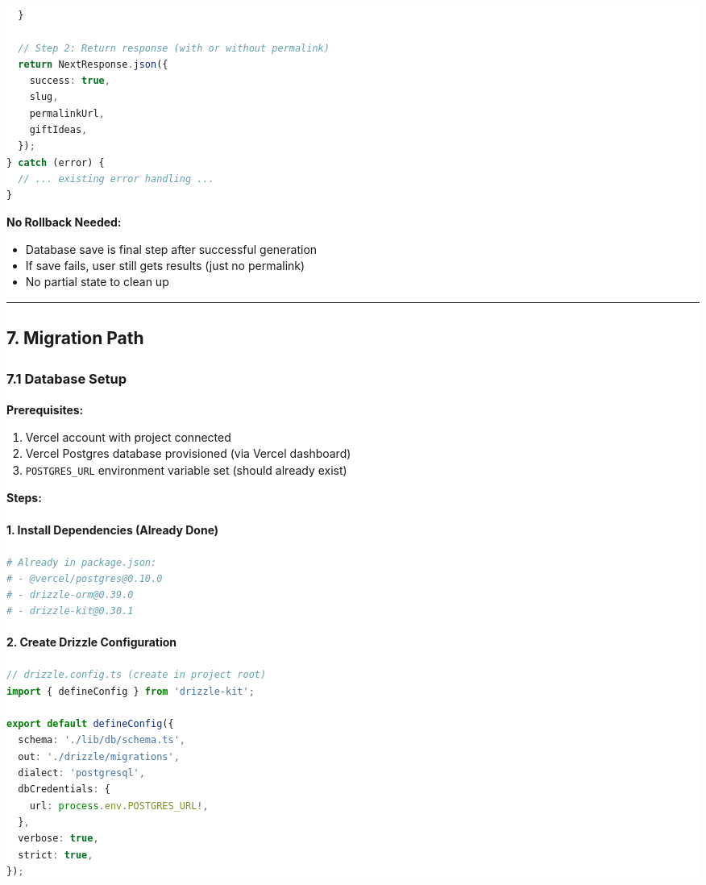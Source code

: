 ```typescript
  }

  // Step 2: Return response (with or without permalink)
  return NextResponse.json({
    success: true,
    slug,
    permalinkUrl,
    giftIdeas,
  });
} catch (error) {
  // ... existing error handling ...
}
```

**No Rollback Needed:**
- Database save is final step after successful generation
- If save fails, user still gets results (just no permalink)
- No partial state to clean up

---

## 7. Migration Path

### 7.1 Database Setup

**Prerequisites:**
1. Vercel account with project connected
2. Vercel Postgres database provisioned (via Vercel dashboard)
3. `POSTGRES_URL` environment variable set (should already exist)

**Steps:**

#### 1. Install Dependencies (Already Done)
```bash
# Already in package.json:
# - @vercel/postgres@0.10.0
# - drizzle-orm@0.39.0
# - drizzle-kit@0.30.1
```

#### 2. Create Drizzle Configuration

```typescript
// drizzle.config.ts (create in project root)
import { defineConfig } from 'drizzle-kit';

export default defineConfig({
  schema: './lib/db/schema.ts',
  out: './drizzle/migrations',
  dialect: 'postgresql',
  dbCredentials: {
    url: process.env.POSTGRES_URL!,
  },
  verbose: true,
  strict: true,
});
```
